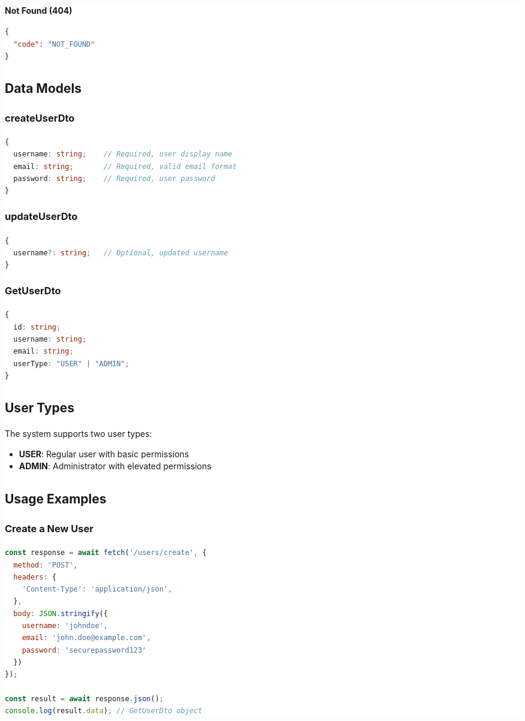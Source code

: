 **Not Found (404)**
```json
{
  "code": "NOT_FOUND"
}
```

## Data Models

### createUserDto
```typescript
{
  username: string;    // Required, user display name
  email: string;       // Required, valid email format
  password: string;    // Required, user password
}
```

### updateUserDto
```typescript
{
  username?: string;   // Optional, updated username
}
```

### GetUserDto
```typescript
{
  id: string;
  username: string;
  email: string;
  userType: "USER" | "ADMIN";
}
```

## User Types

The system supports two user types:
- **USER**: Regular user with basic permissions
- **ADMIN**: Administrator with elevated permissions

## Usage Examples

### Create a New User
```javascript
const response = await fetch('/users/create', {
  method: 'POST',
  headers: {
    'Content-Type': 'application/json',
  },
  body: JSON.stringify({
    username: 'johndoe',
    email: 'john.doe@example.com',
    password: 'securepassword123'
  })
});

const result = await response.json();
console.log(result.data); // GetUserDto object
```
